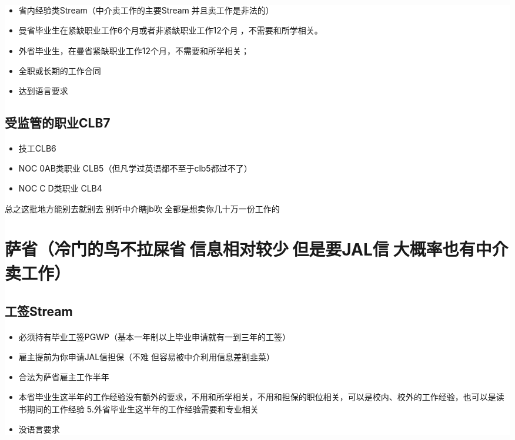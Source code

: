 - 省内经验类Stream（中介卖工作的主要Stream 并且卖工作是非法的）

- 曼省毕业生在紧缺职业工作6个月或者非紧缺职业工作12个月 ，不需要和所学相关。

- 外省毕业生，在曼省紧缺职业工作12个月，不需要和所学相关；

- 全职或长期的工作合同

- 达到语言要求

## 受监管的职业CLB7

- 技工CLB6

- NOC 0AB类职业 CLB5（但凡学过英语都不至于clb5都过不了）

- NOC C D类职业 CLB4

总之这批地方能别去就别去 别听中介瞎jb吹 全都是想卖你几十万一份工作的

# 萨省（冷门的鸟不拉屎省 信息相对较少 但是要JAL信 大概率也有中介卖工作）

## 工签Stream

- 必须持有毕业工签PGWP（基本一年制以上毕业申请就有一到三年的工签）

- 雇主提前为你申请JAL信担保（不难 但容易被中介利用信息差割韭菜）

- 合法为萨省雇主工作半年

- 本省毕业生这半年的工作经验没有额外的要求，不用和所学相关，不用和担保的职位相关，可以是校内、校外的工作经验，也可以是读书期间的工作经验 5.外省毕业生这半年的工作经验需要和专业相关

- 没语言要求
